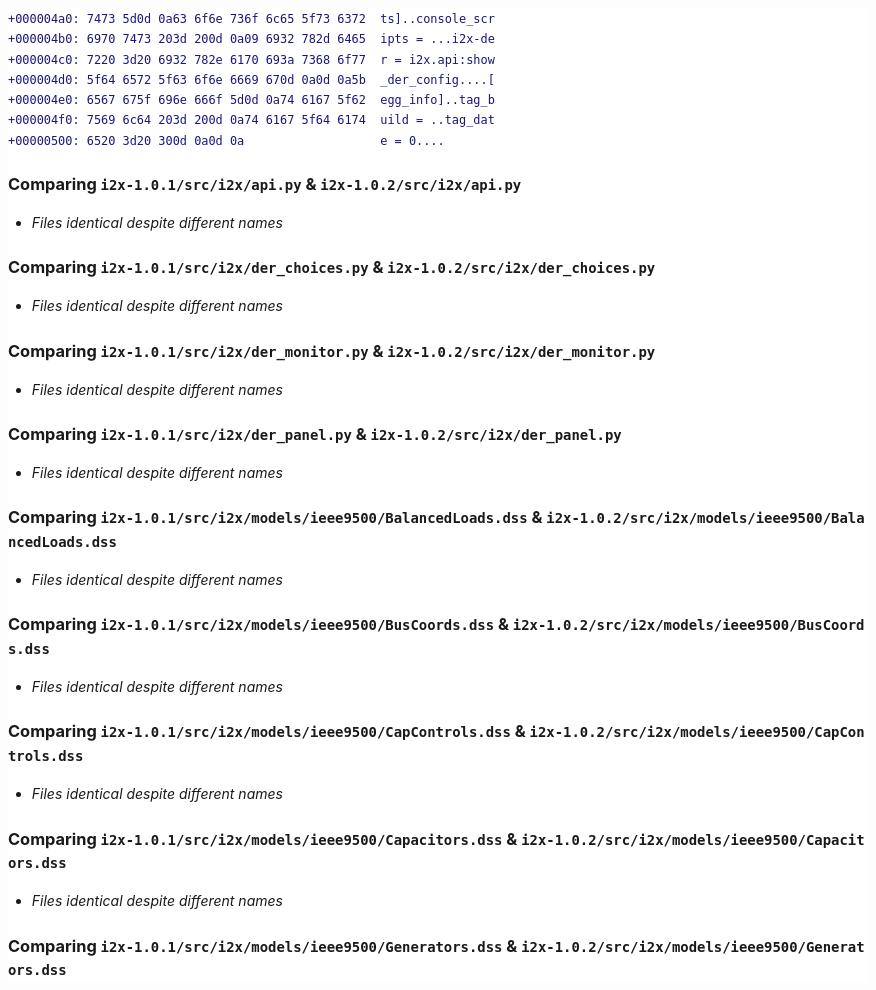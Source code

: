 ```diff
+000004a0: 7473 5d0d 0a63 6f6e 736f 6c65 5f73 6372  ts]..console_scr
+000004b0: 6970 7473 203d 200d 0a09 6932 782d 6465  ipts = ...i2x-de
+000004c0: 7220 3d20 6932 782e 6170 693a 7368 6f77  r = i2x.api:show
+000004d0: 5f64 6572 5f63 6f6e 6669 670d 0a0d 0a5b  _der_config....[
+000004e0: 6567 675f 696e 666f 5d0d 0a74 6167 5f62  egg_info]..tag_b
+000004f0: 7569 6c64 203d 200d 0a74 6167 5f64 6174  uild = ..tag_dat
+00000500: 6520 3d20 300d 0a0d 0a                   e = 0....
```

### Comparing `i2x-1.0.1/src/i2x/api.py` & `i2x-1.0.2/src/i2x/api.py`

 * *Files identical despite different names*

### Comparing `i2x-1.0.1/src/i2x/der_choices.py` & `i2x-1.0.2/src/i2x/der_choices.py`

 * *Files identical despite different names*

### Comparing `i2x-1.0.1/src/i2x/der_monitor.py` & `i2x-1.0.2/src/i2x/der_monitor.py`

 * *Files identical despite different names*

### Comparing `i2x-1.0.1/src/i2x/der_panel.py` & `i2x-1.0.2/src/i2x/der_panel.py`

 * *Files identical despite different names*

### Comparing `i2x-1.0.1/src/i2x/models/ieee9500/BalancedLoads.dss` & `i2x-1.0.2/src/i2x/models/ieee9500/BalancedLoads.dss`

 * *Files identical despite different names*

### Comparing `i2x-1.0.1/src/i2x/models/ieee9500/BusCoords.dss` & `i2x-1.0.2/src/i2x/models/ieee9500/BusCoords.dss`

 * *Files identical despite different names*

### Comparing `i2x-1.0.1/src/i2x/models/ieee9500/CapControls.dss` & `i2x-1.0.2/src/i2x/models/ieee9500/CapControls.dss`

 * *Files identical despite different names*

### Comparing `i2x-1.0.1/src/i2x/models/ieee9500/Capacitors.dss` & `i2x-1.0.2/src/i2x/models/ieee9500/Capacitors.dss`

 * *Files identical despite different names*

### Comparing `i2x-1.0.1/src/i2x/models/ieee9500/Generators.dss` & `i2x-1.0.2/src/i2x/models/ieee9500/Generators.dss`
